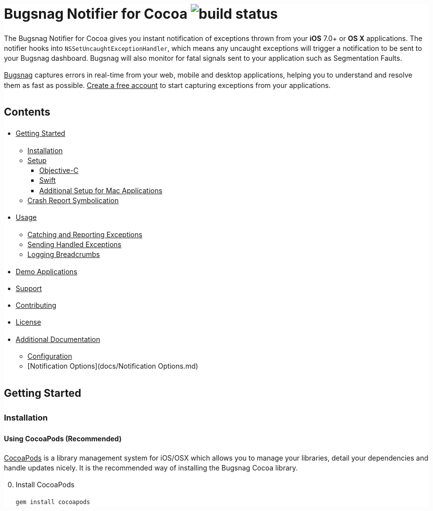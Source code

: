 Bugsnag Notifier for Cocoa <img src="https://travis-ci.org/bugsnag/bugsnag-cocoa.svg?branch=master" alt="build status" class="build-status">
==========================

The Bugsnag Notifier for Cocoa gives you instant notification of exceptions
thrown from your **iOS** 7.0+ or **OS X** applications. The notifier hooks into
`NSSetUncaughtExceptionHandler`, which means any uncaught exceptions will
trigger a notification to be sent to your Bugsnag dashboard. Bugsnag will also
monitor for fatal signals sent to your application such as Segmentation
Faults.

[Bugsnag](https://bugsnag.com) captures errors in real-time from your web,
mobile and desktop applications, helping you to understand and resolve them as
fast as possible. [Create a free account](https://bugsnag.com) to start
capturing exceptions from your applications.

Contents
--------

- [Getting Started](#getting-started)
	- [Installation](#installation)
	- [Setup](#setup)
		- [Objective-C](#objective-c)
		- [Swift](#swift)
		- [Additional Setup for Mac Applications](#additional-setup-for-mac-applications)
  - [Crash Report Symbolication](#crash-report-symbolication)
- [Usage](#usage)
	- [Catching and Reporting Exceptions](#catching-and-reporting-exceptions)
	- [Sending Handled Exceptions](#sending-handled-exceptions)
	- [Logging Breadcrumbs](#logging-breadcrumbs)
- [Demo Applications](#demo-applications)
- [Support](#support)
- [Contributing](#contributing)
- [License](#license)

- [Additional Documentation](docs/)
	- [Configuration](docs/Configuration.md)
	- [Notification Options](docs/Notification Options.md)



Getting Started
---------------

### Installation

#### Using CocoaPods (Recommended)

[CocoaPods](http://cocoapods.org/) is a library management system for iOS/OSX
which allows you to manage your libraries, detail your dependencies and handle
updates nicely. It is the recommended way of installing the Bugsnag Cocoa
library.

0.  Install CocoaPods

    ```
    gem install cocoapods
    ```
